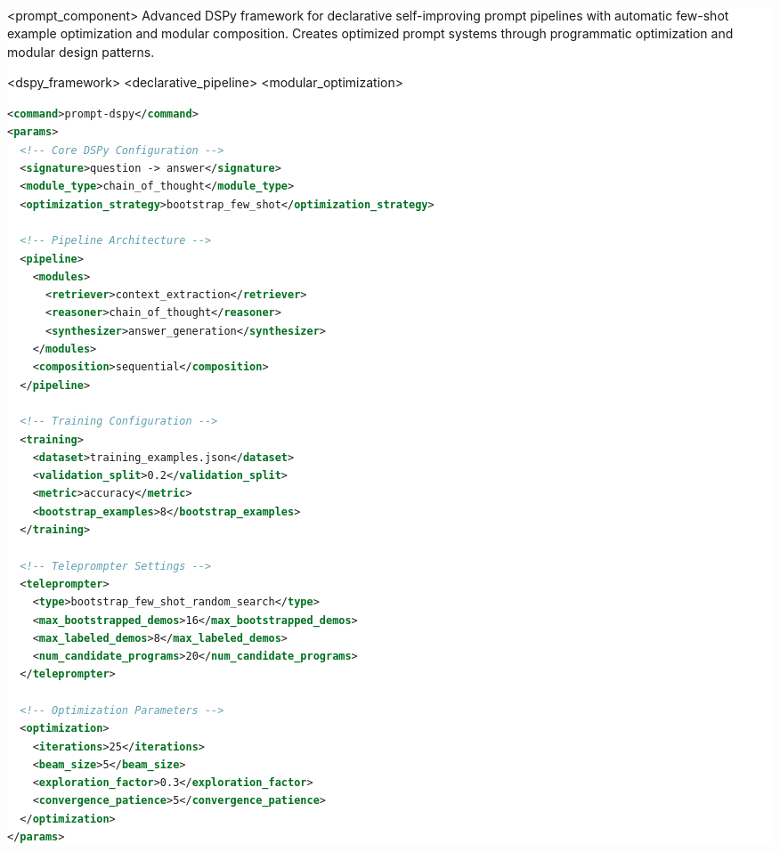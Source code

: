 <prompt_component>
  <step name="DSPy Declarative Prompt Optimization">
    <description>
Advanced DSPy framework for declarative self-improving prompt pipelines with automatic few-shot example optimization and modular composition. Creates optimized prompt systems through programmatic optimization and modular design patterns.
    </description>
  </step>

  <dspy_framework>
    <declarative_pipeline>
      <!-- DSPy optimization process -->
      <modular_optimization>

```xml
<command>prompt-dspy</command>
<params>
  <!-- Core DSPy Configuration -->
  <signature>question -> answer</signature>
  <module_type>chain_of_thought</module_type>
  <optimization_strategy>bootstrap_few_shot</optimization_strategy>
  
  <!-- Pipeline Architecture -->
  <pipeline>
    <modules>
      <retriever>context_extraction</retriever>
      <reasoner>chain_of_thought</reasoner>
      <synthesizer>answer_generation</synthesizer>
    </modules>
    <composition>sequential</composition>
  </pipeline>
  
  <!-- Training Configuration -->
  <training>
    <dataset>training_examples.json</dataset>
    <validation_split>0.2</validation_split>
    <metric>accuracy</metric>
    <bootstrap_examples>8</bootstrap_examples>
  </training>
  
  <!-- Teleprompter Settings -->
  <teleprompter>
    <type>bootstrap_few_shot_random_search</type>
    <max_bootstrapped_demos>16</max_bootstrapped_demos>
    <max_labeled_demos>8</max_labeled_demos>
    <num_candidate_programs>20</num_candidate_programs>
  </teleprompter>
  
  <!-- Optimization Parameters -->
  <optimization>
    <iterations>25</iterations>
    <beam_size>5</beam_size>
    <exploration_factor>0.3</exploration_factor>
    <convergence_patience>5</convergence_patience>
  </optimization>
</params>
```

